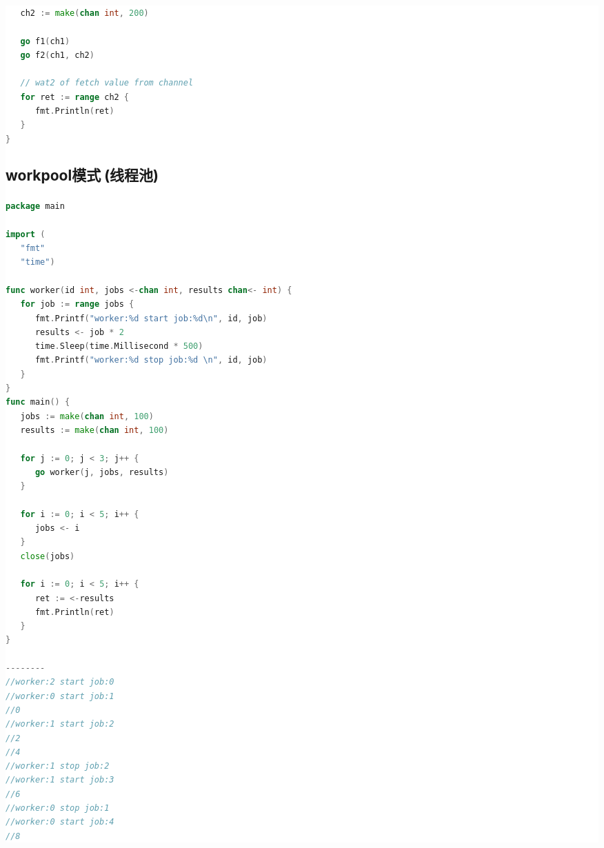 ```go
   ch2 := make(chan int, 200)  
  
   go f1(ch1)  
   go f2(ch1, ch2)  
  
   // wat2 of fetch value from channel  
   for ret := range ch2 {  
      fmt.Println(ret)  
   }  
}

```

## workpool模式 (线程池)

```go 
package main  
  
import (  
   "fmt"  
   "time")  
  
func worker(id int, jobs <-chan int, results chan<- int) {  
   for job := range jobs {  
      fmt.Printf("worker:%d start job:%d\n", id, job)  
      results <- job * 2  
      time.Sleep(time.Millisecond * 500)  
      fmt.Printf("worker:%d stop job:%d \n", id, job)  
   }  
}  
func main() {  
   jobs := make(chan int, 100)  
   results := make(chan int, 100)  
  
   for j := 0; j < 3; j++ {  
      go worker(j, jobs, results)  
   }  
  
   for i := 0; i < 5; i++ {  
      jobs <- i  
   }  
   close(jobs)  
  
   for i := 0; i < 5; i++ {  
      ret := <-results  
      fmt.Println(ret)  
   }  
}

--------
//worker:2 start job:0  
//worker:0 start job:1  
//0  
//worker:1 start job:2  
//2  
//4  
//worker:1 stop job:2  
//worker:1 start job:3  
//6  
//worker:0 stop job:1  
//worker:0 start job:4  
//8
```
